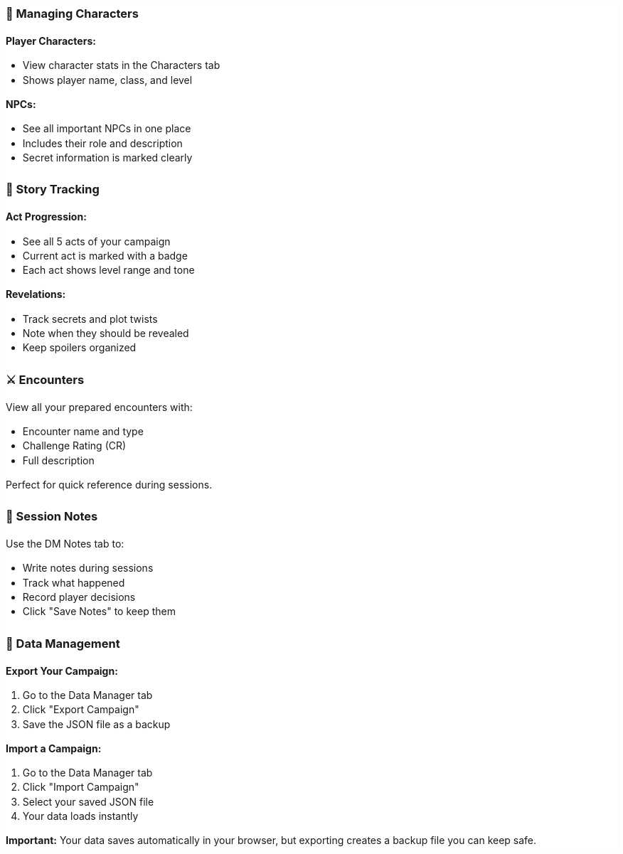 ### 👥 Managing Characters

**Player Characters:**
- View character stats in the Characters tab
- Shows player name, class, and level

**NPCs:**
- See all important NPCs in one place
- Includes their role and description
- Secret information is marked clearly

### 📖 Story Tracking

**Act Progression:**
- See all 5 acts of your campaign
- Current act is marked with a badge
- Each act shows level range and tone

**Revelations:**
- Track secrets and plot twists
- Note when they should be revealed
- Keep spoilers organized

### ⚔️ Encounters

View all your prepared encounters with:
- Encounter name and type
- Challenge Rating (CR)
- Full description

Perfect for quick reference during sessions.

### 📝 Session Notes

Use the DM Notes tab to:
- Write notes during sessions
- Track what happened
- Record player decisions
- Click "Save Notes" to keep them

### 💾 Data Management

**Export Your Campaign:**
1. Go to the Data Manager tab
2. Click "Export Campaign"
3. Save the JSON file as a backup

**Import a Campaign:**
1. Go to the Data Manager tab
2. Click "Import Campaign"
3. Select your saved JSON file
4. Your data loads instantly

**Important:** Your data saves automatically in your browser, but exporting creates a backup file you can keep safe.
